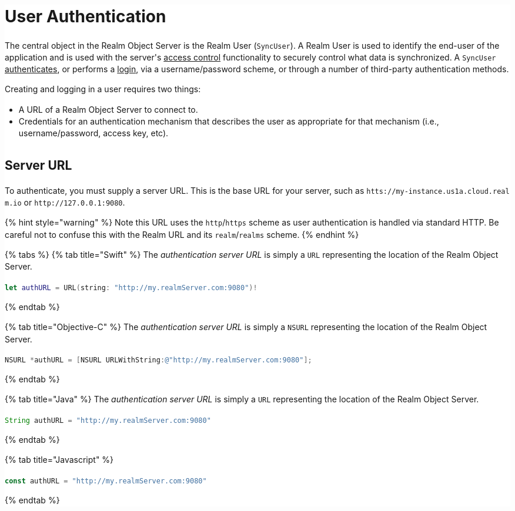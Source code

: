 # User Authentication

The central object in the Realm Object Server is the Realm User \(`SyncUser`\). A Realm User is used to identify the end-user of the application and is used with the server's [access control](../access-control/) functionality to securely control what data is synchronized.  A `SyncUser` [authenticates](./#login), or performs a [login](./#login), via a username/password scheme, or through a number of third-party authentication methods.

Creating and logging in a user requires two things:

* A URL of a Realm Object Server to connect to.
* Credentials for an authentication mechanism that describes the user as appropriate for that mechanism \(i.e., username/password, access key, etc\).

## Server URL

To authenticate, you must supply a server URL. This is the base URL for your server, such as `htts://my-instance.us1a.cloud.realm.io` or `http://127.0.0.1:9080`.

{% hint style="warning" %}
Note this URL uses the `http`/`https` scheme as user authentication is handled via standard HTTP. Be careful not to confuse this with the Realm URL and its `realm`/`realms` scheme.
{% endhint %}

{% tabs %}
{% tab title="Swift" %}
The _authentication server URL_ is simply a `URL` representing the location of the Realm Object Server.

```swift
let authURL = URL(string: "http://my.realmServer.com:9080")!
```
{% endtab %}

{% tab title="Objective-C" %}
The _authentication server URL_ is simply a `NSURL` representing the location of the Realm Object Server.

```objectivec
NSURL *authURL = [NSURL URLWithString:@"http://my.realmServer.com:9080"];
```
{% endtab %}

{% tab title="Java" %}
The _authentication server URL_ is simply a `URL` representing the location of the Realm Object Server.

```java
String authURL = "http://my.realmServer.com:9080"
```
{% endtab %}

{% tab title="Javascript" %}
```javascript
const authURL = "http://my.realmServer.com:9080"
```
{% endtab %}
